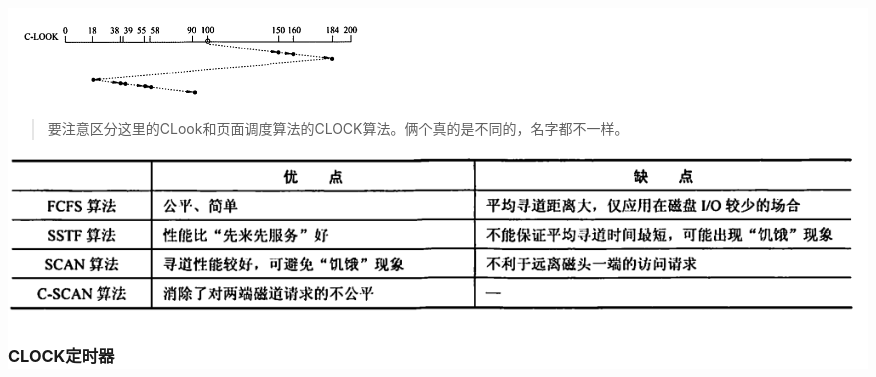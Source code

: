 <img src="./assets/image-20230613091314001.png" alt="image-20230613091314001" style="zoom:50%;" />

> 要注意区分这里的CLook和页面调度算法的CLOCK算法。俩个真的是不同的，名字都不一样。

![image-20230613091333512](./assets/image-20230613091333512.png)

### CLOCK定时器

   
